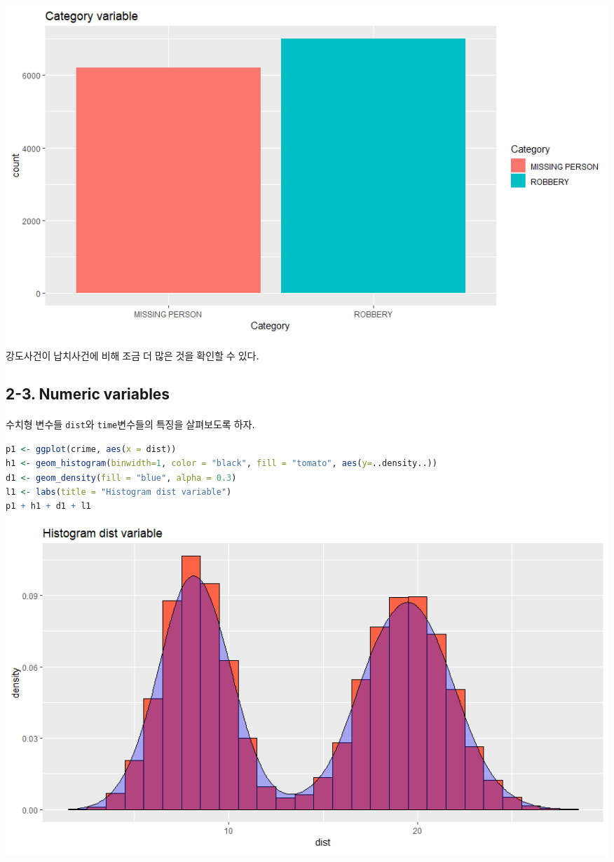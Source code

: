 <center><img src="/assets/Application_lecture2/10.png"></center>

강도사건이 납치사건에 비해 조금 더 많은 것을 확인할 수 있다.

## 2-3. Numeric variables

수치형 변수들 `dist`와 `time`변수들의 특징을 살펴보도록 하자.
```r
p1 <- ggplot(crime, aes(x = dist))
h1 <- geom_histogram(binwidth=1, color = "black", fill = "tomato", aes(y=..density..))
d1 <- geom_density(fill = "blue", alpha = 0.3)
l1 <- labs(title = "Histogram dist variable")
p1 + h1 + d1 + l1
```

<center><img src="/assets/Application_lecture2/11.png"></center>
